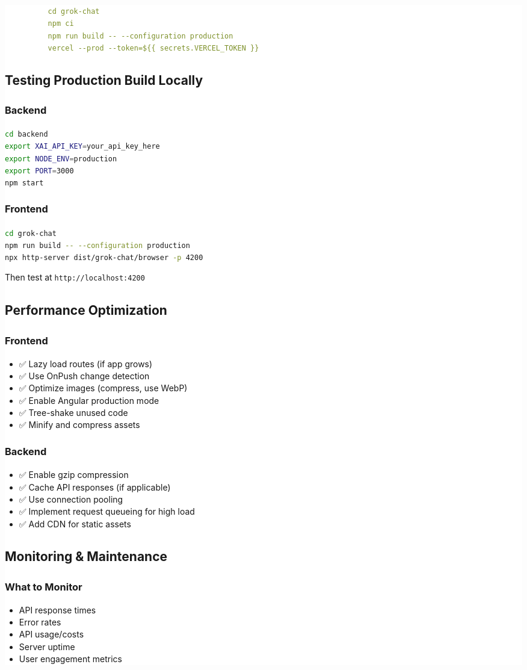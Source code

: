 ```yaml
          cd grok-chat
          npm ci
          npm run build -- --configuration production
          vercel --prod --token=${{ secrets.VERCEL_TOKEN }}
```

## Testing Production Build Locally

### Backend
```bash
cd backend
export XAI_API_KEY=your_api_key_here
export NODE_ENV=production
export PORT=3000
npm start
```

### Frontend
```bash
cd grok-chat
npm run build -- --configuration production
npx http-server dist/grok-chat/browser -p 4200
```

Then test at `http://localhost:4200`

## Performance Optimization

### Frontend
- ✅ Lazy load routes (if app grows)
- ✅ Use OnPush change detection
- ✅ Optimize images (compress, use WebP)
- ✅ Enable Angular production mode
- ✅ Tree-shake unused code
- ✅ Minify and compress assets

### Backend
- ✅ Enable gzip compression
- ✅ Cache API responses (if applicable)
- ✅ Use connection pooling
- ✅ Implement request queueing for high load
- ✅ Add CDN for static assets

## Monitoring & Maintenance

### What to Monitor
- API response times
- Error rates
- API usage/costs
- Server uptime
- User engagement metrics
